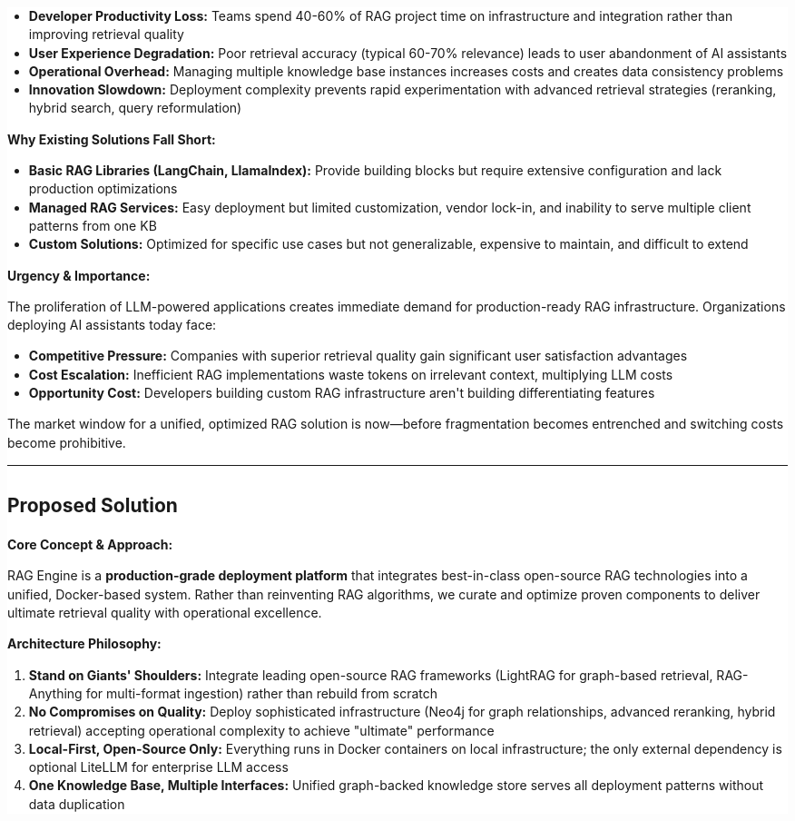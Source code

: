 - **Developer Productivity Loss:** Teams spend 40-60% of RAG project time on infrastructure and integration rather than improving retrieval quality
- **User Experience Degradation:** Poor retrieval accuracy (typical 60-70% relevance) leads to user abandonment of AI assistants
- **Operational Overhead:** Managing multiple knowledge base instances increases costs and creates data consistency problems
- **Innovation Slowdown:** Deployment complexity prevents rapid experimentation with advanced retrieval strategies (reranking, hybrid search, query reformulation)

**Why Existing Solutions Fall Short:**

- **Basic RAG Libraries (LangChain, LlamaIndex):** Provide building blocks but require extensive configuration and lack production optimizations
- **Managed RAG Services:** Easy deployment but limited customization, vendor lock-in, and inability to serve multiple client patterns from one KB
- **Custom Solutions:** Optimized for specific use cases but not generalizable, expensive to maintain, and difficult to extend

**Urgency & Importance:**

The proliferation of LLM-powered applications creates immediate demand for production-ready RAG infrastructure. Organizations deploying AI assistants today face:
- **Competitive Pressure:** Companies with superior retrieval quality gain significant user satisfaction advantages
- **Cost Escalation:** Inefficient RAG implementations waste tokens on irrelevant context, multiplying LLM costs
- **Opportunity Cost:** Developers building custom RAG infrastructure aren't building differentiating features

The market window for a unified, optimized RAG solution is now—before fragmentation becomes entrenched and switching costs become prohibitive.

---

## Proposed Solution

**Core Concept & Approach:**

RAG Engine is a **production-grade deployment platform** that integrates best-in-class open-source RAG technologies into a unified, Docker-based system. Rather than reinventing RAG algorithms, we curate and optimize proven components to deliver ultimate retrieval quality with operational excellence.

**Architecture Philosophy:**

1. **Stand on Giants' Shoulders:** Integrate leading open-source RAG frameworks (LightRAG for graph-based retrieval, RAG-Anything for multi-format ingestion) rather than rebuild from scratch
2. **No Compromises on Quality:** Deploy sophisticated infrastructure (Neo4j for graph relationships, advanced reranking, hybrid retrieval) accepting operational complexity to achieve "ultimate" performance
3. **Local-First, Open-Source Only:** Everything runs in Docker containers on local infrastructure; the only external dependency is optional LiteLLM for enterprise LLM access
4. **One Knowledge Base, Multiple Interfaces:** Unified graph-backed knowledge store serves all deployment patterns without data duplication
